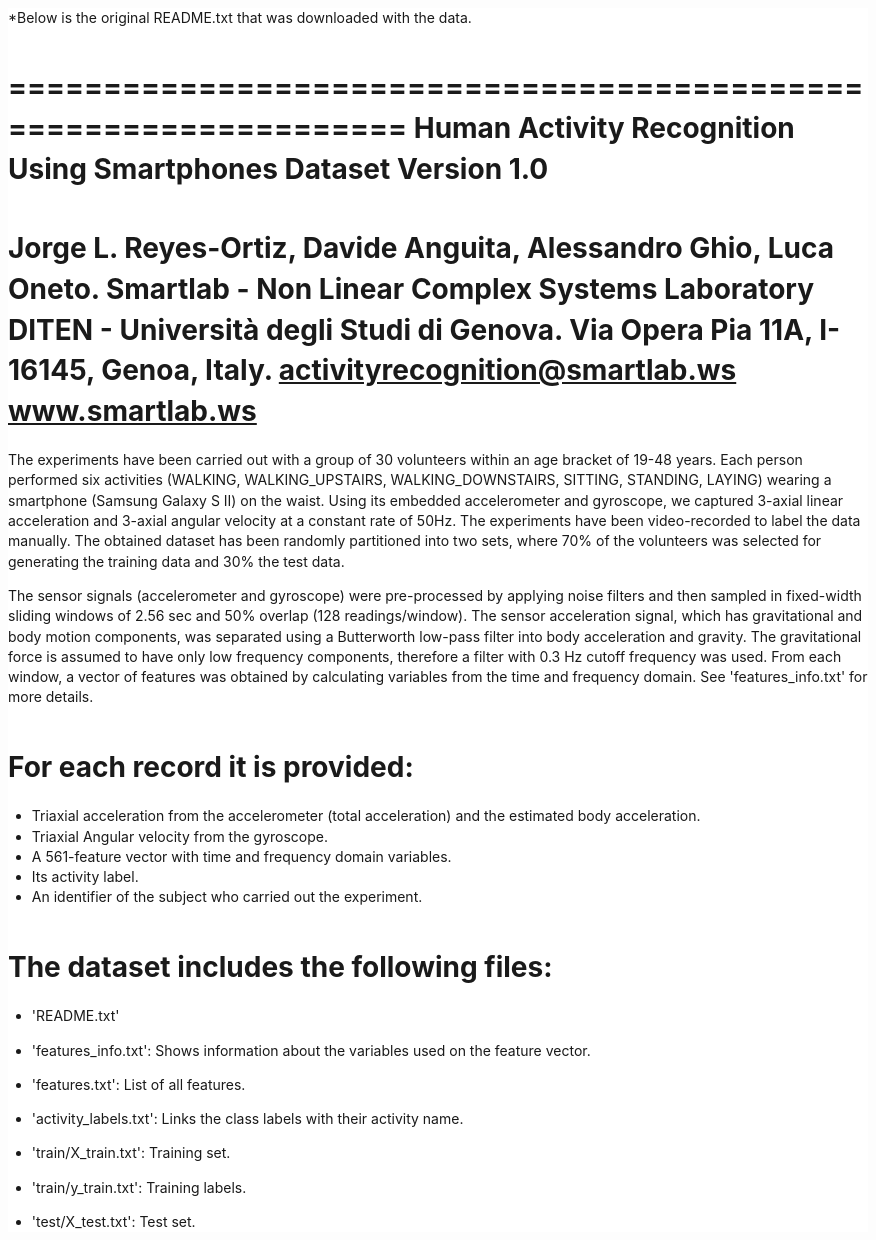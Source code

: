 *Below is the original README.txt that was downloaded with the data.

==================================================================
Human Activity Recognition Using Smartphones Dataset
Version 1.0
==================================================================
Jorge L. Reyes-Ortiz, Davide Anguita, Alessandro Ghio, Luca Oneto.
Smartlab - Non Linear Complex Systems Laboratory
DITEN - Università degli Studi di Genova.
Via Opera Pia 11A, I-16145, Genoa, Italy.
activityrecognition@smartlab.ws
www.smartlab.ws
==================================================================

The experiments have been carried out with a group of 30 volunteers within an age bracket of 19-48 years. Each person performed six activities (WALKING, WALKING_UPSTAIRS, WALKING_DOWNSTAIRS, SITTING, STANDING, LAYING) wearing a smartphone (Samsung Galaxy S II) on the waist. Using its embedded accelerometer and gyroscope, we captured 3-axial linear acceleration and 3-axial angular velocity at a constant rate of 50Hz. The experiments have been video-recorded to label the data manually. The obtained dataset has been randomly partitioned into two sets, where 70% of the volunteers was selected for generating the training data and 30% the test data. 

The sensor signals (accelerometer and gyroscope) were pre-processed by applying noise filters and then sampled in fixed-width sliding windows of 2.56 sec and 50% overlap (128 readings/window). The sensor acceleration signal, which has gravitational and body motion components, was separated using a Butterworth low-pass filter into body acceleration and gravity. The gravitational force is assumed to have only low frequency components, therefore a filter with 0.3 Hz cutoff frequency was used. From each window, a vector of features was obtained by calculating variables from the time and frequency domain. See 'features_info.txt' for more details. 

For each record it is provided:
======================================

- Triaxial acceleration from the accelerometer (total acceleration) and the estimated body acceleration.
- Triaxial Angular velocity from the gyroscope. 
- A 561-feature vector with time and frequency domain variables. 
- Its activity label. 
- An identifier of the subject who carried out the experiment.

The dataset includes the following files:
=========================================

- 'README.txt'

- 'features_info.txt': Shows information about the variables used on the feature vector.

- 'features.txt': List of all features.

- 'activity_labels.txt': Links the class labels with their activity name.

- 'train/X_train.txt': Training set.

- 'train/y_train.txt': Training labels.

- 'test/X_test.txt': Test set.
